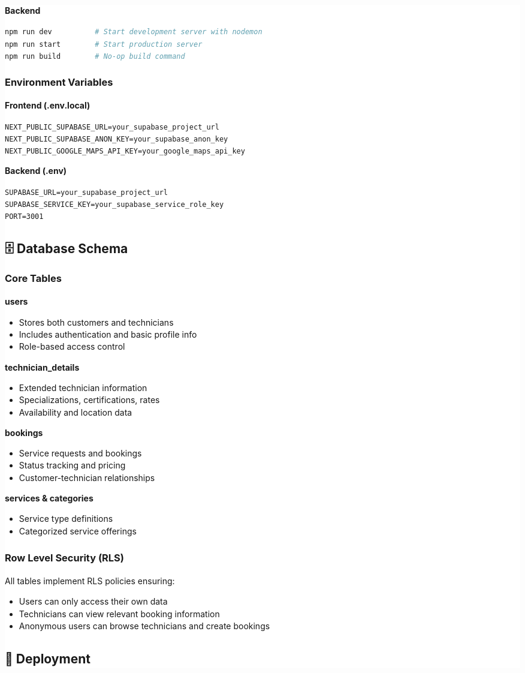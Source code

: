 **Backend**
```bash
npm run dev          # Start development server with nodemon
npm run start        # Start production server
npm run build        # No-op build command
```

### Environment Variables

**Frontend (.env.local)**
```env
NEXT_PUBLIC_SUPABASE_URL=your_supabase_project_url
NEXT_PUBLIC_SUPABASE_ANON_KEY=your_supabase_anon_key
NEXT_PUBLIC_GOOGLE_MAPS_API_KEY=your_google_maps_api_key
```

**Backend (.env)**
```env
SUPABASE_URL=your_supabase_project_url
SUPABASE_SERVICE_KEY=your_supabase_service_role_key
PORT=3001
```

## 🗄️ Database Schema

### Core Tables

**users**
- Stores both customers and technicians
- Includes authentication and basic profile info
- Role-based access control

**technician_details**
- Extended technician information
- Specializations, certifications, rates
- Availability and location data

**bookings**
- Service requests and bookings
- Status tracking and pricing
- Customer-technician relationships

**services & categories**
- Service type definitions
- Categorized service offerings

### Row Level Security (RLS)

All tables implement RLS policies ensuring:
- Users can only access their own data
- Technicians can view relevant booking information
- Anonymous users can browse technicians and create bookings

## 🚀 Deployment
